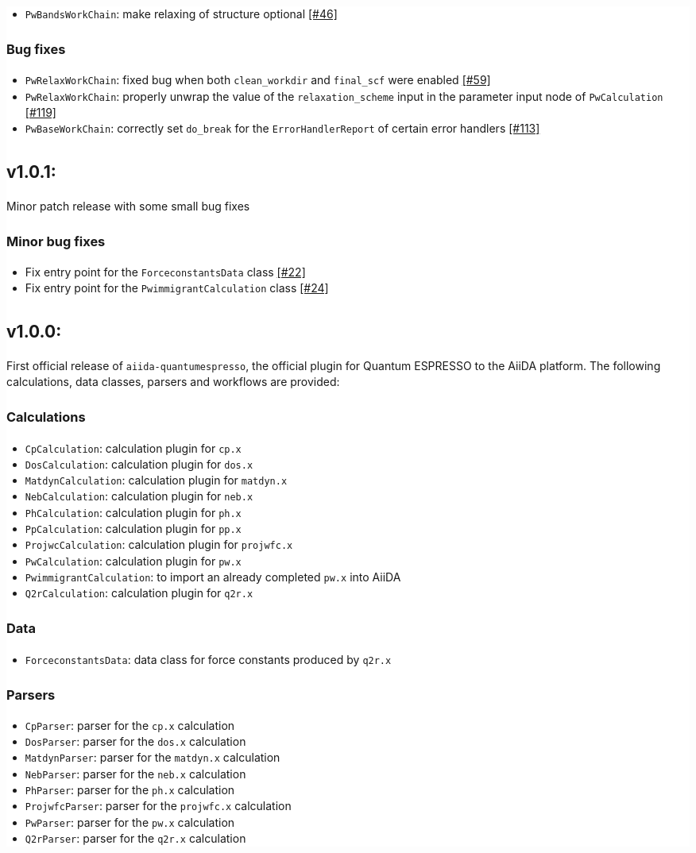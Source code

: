 - `PwBandsWorkChain`: make relaxing of structure optional [[#46]](https://github.com/aiidateam/aiida_core/pull/46)

### Bug fixes
- `PwRelaxWorkChain`: fixed bug when both `clean_workdir` and `final_scf` were enabled [[#59]](https://github.com/aiidateam/aiida_core/pull/59)
- `PwRelaxWorkChain`: properly unwrap the value of the `relaxation_scheme` input in the parameter input node of `PwCalculation` [[#119]](https://github.com/aiidateam/aiida_core/pull/119)
- `PwBaseWorkChain`: correctly set `do_break` for the `ErrorHandlerReport` of certain error handlers [[#113]](https://github.com/aiidateam/aiida_core/pull/113)


## v1.0.1:
Minor patch release with some small bug fixes

### Minor bug fixes
- Fix entry point for the `ForceconstantsData` class [[#22]](https://github.com/aiidateam/aiida_core/pull/22)
- Fix entry point for the `PwimmigrantCalculation` class [[#24]](https://github.com/aiidateam/aiida_core/pull/24)


## v1.0.0:
First official release of `aiida-quantumespresso`, the official plugin for Quantum ESPRESSO to the AiiDA platform.
The following calculations, data classes, parsers and workflows are provided:

### Calculations
- `CpCalculation`: calculation plugin for `cp.x`
- `DosCalculation`: calculation plugin for `dos.x`
- `MatdynCalculation`: calculation plugin for `matdyn.x`
- `NebCalculation`: calculation plugin for `neb.x`
- `PhCalculation`: calculation plugin for `ph.x`
- `PpCalculation`: calculation plugin for `pp.x`
- `ProjwcCalculation`: calculation plugin for `projwfc.x`
- `PwCalculation`: calculation plugin for `pw.x`
- `PwimmigrantCalculation`: to import an already completed `pw.x` into AiiDA
- `Q2rCalculation`: calculation plugin for `q2r.x`

### Data
- `ForceconstantsData`: data class for force constants produced by `q2r.x`

### Parsers
- `CpParser`: parser for the `cp.x` calculation
- `DosParser`: parser for the `dos.x` calculation
- `MatdynParser`: parser for the `matdyn.x` calculation
- `NebParser`: parser for the `neb.x` calculation
- `PhParser`: parser for the `ph.x` calculation
- `ProjwfcParser`: parser for the `projwfc.x` calculation
- `PwParser`: parser for the `pw.x` calculation
- `Q2rParser`: parser for the `q2r.x` calculation
